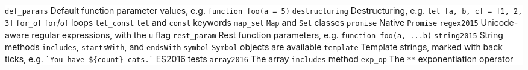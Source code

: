   <tr>
    <td><code>def_params</code></td>
    <td>Default function parameter values, e.g. <code>function foo(a = 5)</code></td>
  </tr>
  <tr>
    <td><code>destructuring</code></td>
    <td>Destructuring, e.g. <code>let [a, b, c] = [1, 2, 3]</code></td>
  </tr>
  <tr>
    <td><code>for_of</code></td>
    <td><code>for</code>/<code>of</code> loops</td>
  </tr>
  <tr>
    <td><code>let_const</code></td>
    <td><code>let</code> and <code>const</code> keywords</td>
  </tr>
  <tr>
    <td><code>map_set</code></td>
    <td><code>Map</code> and <code>Set</code> classes</td>
  </tr>
  <tr>
    <td><code>promise</code></td>
    <td>Native <code>Promise</code></td>
  </tr>
  <tr>
    <td><code>regex2015</code></td>
    <td>Unicode-aware regular expressions, with the <code>u</code> flag</td>
  </tr>
  <tr>
    <td><code>rest_param</code></td>
    <td>Rest function parameters, e.g. <code>function foo(a, ...b)</code></td>
  </tr>
  <tr>
    <td><code>string2015</code></td>
    <td>String methods <code>includes</code>, <code>startsWith</code>, and <code>endsWith</code></td>
  </tr>
  <tr>
    <td><code>symbol</code></td>
    <td><code>Symbol</code> objects are available</td>
  </tr>
  <tr>
    <td><code>template</code></td>
    <td>Template strings, marked with back ticks, e.g. <code>`You have ${count} cats.`</code></td>
  </tr>

  <tr>
    <th colspan=2>ES2016 tests</th>
  </tr>
  <tr>
    <td><code>array2016</code></td>
    <td>The array <code>includes</code> method</td>
  </tr>
  <tr>
    <td><code>exp_op</code></td>
    <td>The <code>**</code> exponentiation operator</td>
  </tr>
